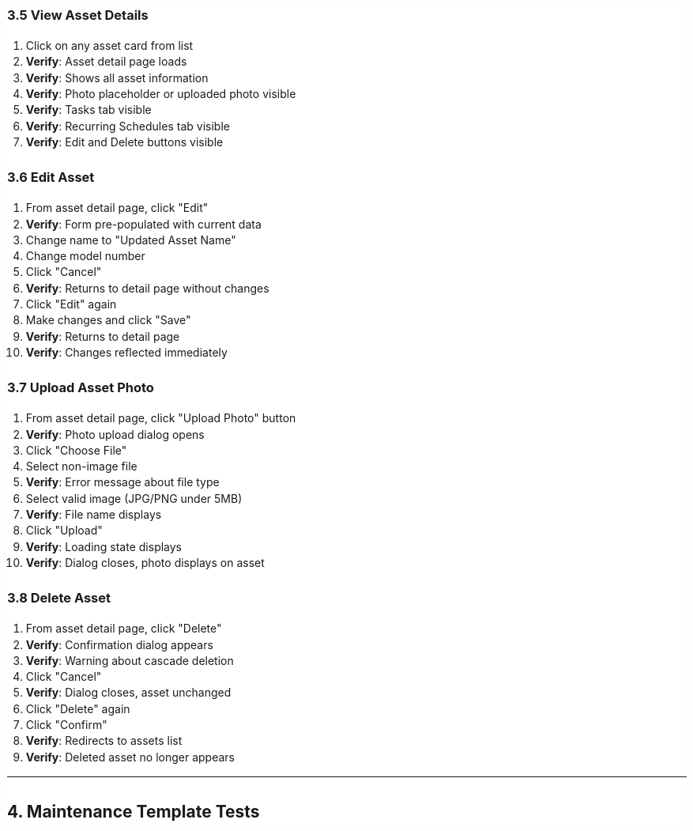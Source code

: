 ### 3.5 View Asset Details

1. Click on any asset card from list
2. **Verify**: Asset detail page loads
3. **Verify**: Shows all asset information
4. **Verify**: Photo placeholder or uploaded photo visible
5. **Verify**: Tasks tab visible
6. **Verify**: Recurring Schedules tab visible
7. **Verify**: Edit and Delete buttons visible

### 3.6 Edit Asset

1. From asset detail page, click "Edit"
2. **Verify**: Form pre-populated with current data
3. Change name to "Updated Asset Name"
4. Change model number
5. Click "Cancel"
6. **Verify**: Returns to detail page without changes
7. Click "Edit" again
8. Make changes and click "Save"
9. **Verify**: Returns to detail page
10. **Verify**: Changes reflected immediately

### 3.7 Upload Asset Photo

1. From asset detail page, click "Upload Photo" button
2. **Verify**: Photo upload dialog opens
3. Click "Choose File"
4. Select non-image file
5. **Verify**: Error message about file type
6. Select valid image (JPG/PNG under 5MB)
7. **Verify**: File name displays
8. Click "Upload"
9. **Verify**: Loading state displays
10. **Verify**: Dialog closes, photo displays on asset

### 3.8 Delete Asset

1. From asset detail page, click "Delete"
2. **Verify**: Confirmation dialog appears
3. **Verify**: Warning about cascade deletion
4. Click "Cancel"
5. **Verify**: Dialog closes, asset unchanged
6. Click "Delete" again
7. Click "Confirm"
8. **Verify**: Redirects to assets list
9. **Verify**: Deleted asset no longer appears

---

## 4. Maintenance Template Tests
